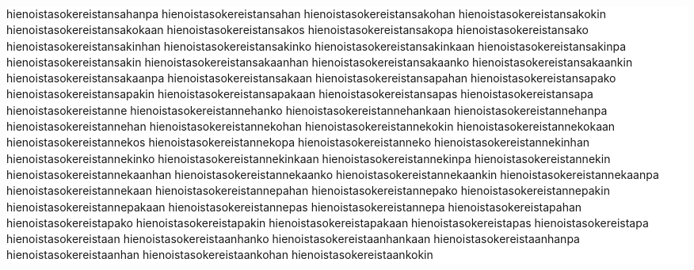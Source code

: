 hienoistasokereistansahanpa
hienoistasokereistansahan
hienoistasokereistansakohan
hienoistasokereistansakokin
hienoistasokereistansakokaan
hienoistasokereistansakos
hienoistasokereistansakopa
hienoistasokereistansako
hienoistasokereistansakinhan
hienoistasokereistansakinko
hienoistasokereistansakinkaan
hienoistasokereistansakinpa
hienoistasokereistansakin
hienoistasokereistansakaanhan
hienoistasokereistansakaanko
hienoistasokereistansakaankin
hienoistasokereistansakaanpa
hienoistasokereistansakaan
hienoistasokereistansapahan
hienoistasokereistansapako
hienoistasokereistansapakin
hienoistasokereistansapakaan
hienoistasokereistansapas
hienoistasokereistansapa
hienoistasokereistanne
hienoistasokereistannehanko
hienoistasokereistannehankaan
hienoistasokereistannehanpa
hienoistasokereistannehan
hienoistasokereistannekohan
hienoistasokereistannekokin
hienoistasokereistannekokaan
hienoistasokereistannekos
hienoistasokereistannekopa
hienoistasokereistanneko
hienoistasokereistannekinhan
hienoistasokereistannekinko
hienoistasokereistannekinkaan
hienoistasokereistannekinpa
hienoistasokereistannekin
hienoistasokereistannekaanhan
hienoistasokereistannekaanko
hienoistasokereistannekaankin
hienoistasokereistannekaanpa
hienoistasokereistannekaan
hienoistasokereistannepahan
hienoistasokereistannepako
hienoistasokereistannepakin
hienoistasokereistannepakaan
hienoistasokereistannepas
hienoistasokereistannepa
hienoistasokereistapahan
hienoistasokereistapako
hienoistasokereistapakin
hienoistasokereistapakaan
hienoistasokereistapas
hienoistasokereistapa
hienoistasokereistaan
hienoistasokereistaanhanko
hienoistasokereistaanhankaan
hienoistasokereistaanhanpa
hienoistasokereistaanhan
hienoistasokereistaankohan
hienoistasokereistaankokin
